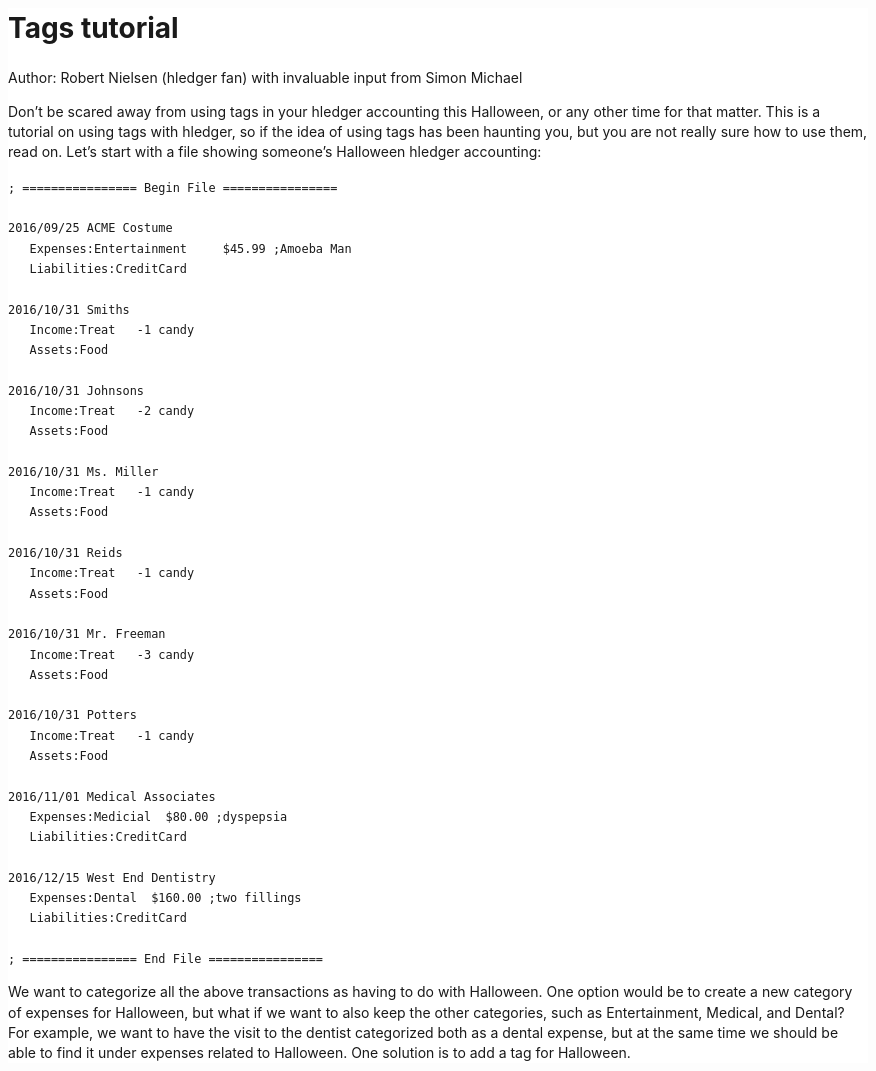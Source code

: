 # Tags tutorial

Author: Robert Nielsen (hledger fan) with invaluable input from Simon Michael

Don’t be scared away from using tags in your hledger accounting this Halloween, or any other time for that matter. This is a tutorial on using tags with hledger, so if the idea of using tags has been haunting you, but you are not really sure how to use them, read on.
Let’s start with a file showing someone’s Halloween hledger accounting:
 
```journal
; ================ Begin File ================

2016/09/25 ACME Costume
   Expenses:Entertainment     $45.99 ;Amoeba Man
   Liabilities:CreditCard

2016/10/31 Smiths
   Income:Treat   -1 candy
   Assets:Food

2016/10/31 Johnsons
   Income:Treat   -2 candy
   Assets:Food

2016/10/31 Ms. Miller
   Income:Treat   -1 candy
   Assets:Food

2016/10/31 Reids
   Income:Treat   -1 candy
   Assets:Food

2016/10/31 Mr. Freeman
   Income:Treat   -3 candy
   Assets:Food

2016/10/31 Potters
   Income:Treat   -1 candy
   Assets:Food

2016/11/01 Medical Associates
   Expenses:Medicial  $80.00 ;dyspepsia
   Liabilities:CreditCard

2016/12/15 West End Dentistry
   Expenses:Dental  $160.00 ;two fillings
   Liabilities:CreditCard

; ================ End File ================
```

We want to categorize all the above transactions as having to do with Halloween. One option would be to create a new category of expenses for Halloween, but what if we want to also keep the other categories, such as Entertainment, Medical, and Dental? For example, we want to have the visit to the dentist categorized both as a dental expense, but at the same time we should be able to find it under expenses related to Halloween. One solution is to add a tag for Halloween.
